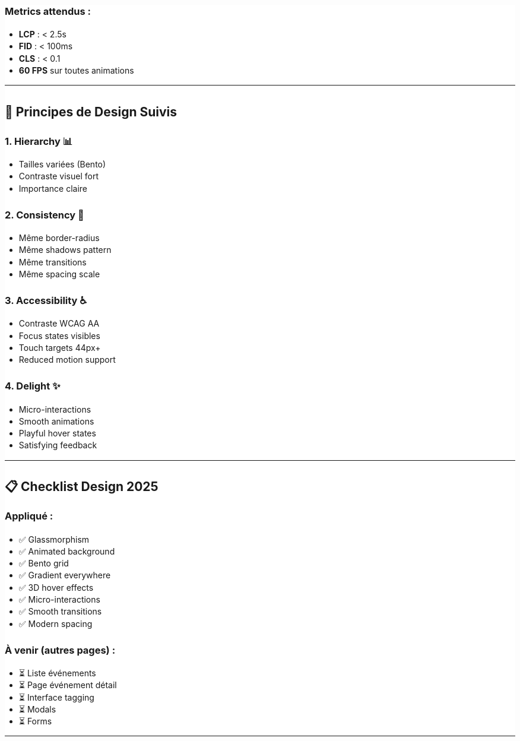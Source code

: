 ### **Metrics attendus :**
- **LCP** : < 2.5s
- **FID** : < 100ms
- **CLS** : < 0.1
- **60 FPS** sur toutes animations

---

## 🎯 **Principes de Design Suivis**

### **1. Hierarchy** 📊
- Tailles variées (Bento)
- Contraste visuel fort
- Importance claire

### **2. Consistency** 🎨
- Même border-radius
- Même shadows pattern
- Même transitions
- Même spacing scale

### **3. Accessibility** ♿
- Contraste WCAG AA
- Focus states visibles
- Touch targets 44px+
- Reduced motion support

### **4. Delight** ✨
- Micro-interactions
- Smooth animations
- Playful hover states
- Satisfying feedback

---

## 📋 **Checklist Design 2025**

### **Appliqué :**
- ✅ Glassmorphism
- ✅ Animated background
- ✅ Bento grid
- ✅ Gradient everywhere
- ✅ 3D hover effects
- ✅ Micro-interactions
- ✅ Smooth transitions
- ✅ Modern spacing

### **À venir (autres pages) :**
- ⏳ Liste événements
- ⏳ Page événement détail
- ⏳ Interface tagging
- ⏳ Modals
- ⏳ Forms

---